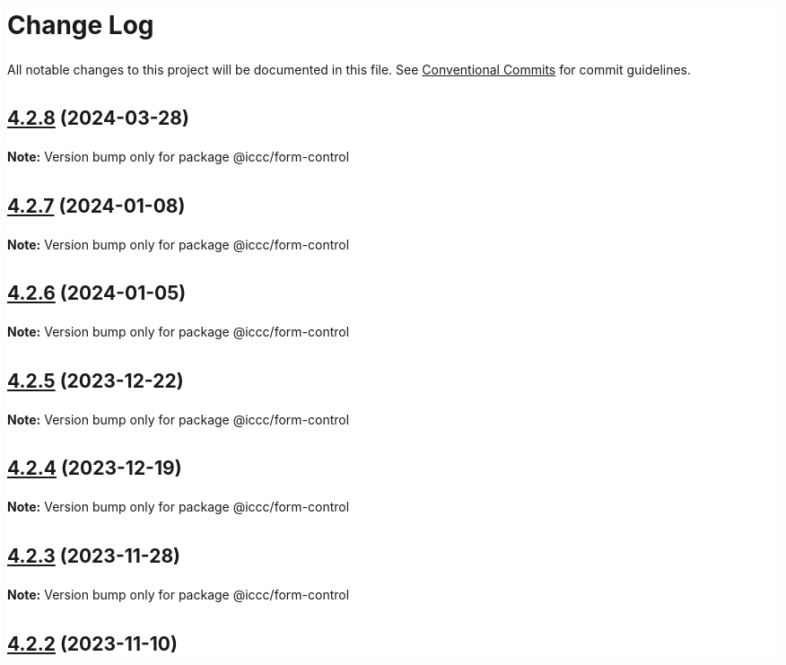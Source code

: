 # Change Log

All notable changes to this project will be documented in this file.
See [Conventional Commits](https://conventionalcommits.org) for commit guidelines.

## [4.2.8](https://git.autodesk.com/dpe/iccc/compare/@iccc/form-control@4.2.7...@iccc/form-control@4.2.8) (2024-03-28)

**Note:** Version bump only for package @iccc/form-control





## [4.2.7](https://git.autodesk.com/dpe/iccc/compare/@iccc/form-control@4.2.6...@iccc/form-control@4.2.7) (2024-01-08)

**Note:** Version bump only for package @iccc/form-control





## [4.2.6](https://git.autodesk.com/dpe/iccc/compare/@iccc/form-control@4.2.5...@iccc/form-control@4.2.6) (2024-01-05)

**Note:** Version bump only for package @iccc/form-control





## [4.2.5](https://git.autodesk.com/dpe/iccc/compare/@iccc/form-control@4.2.4...@iccc/form-control@4.2.5) (2023-12-22)

**Note:** Version bump only for package @iccc/form-control





## [4.2.4](https://git.autodesk.com/dpe/iccc/compare/@iccc/form-control@4.2.3...@iccc/form-control@4.2.4) (2023-12-19)

**Note:** Version bump only for package @iccc/form-control





## [4.2.3](https://git.autodesk.com/dpe/iccc/compare/@iccc/form-control@4.2.2...@iccc/form-control@4.2.3) (2023-11-28)

**Note:** Version bump only for package @iccc/form-control





## [4.2.2](https://git.autodesk.com/dpe/iccc/compare/@iccc/form-control@4.2.1...@iccc/form-control@4.2.2) (2023-11-10)
